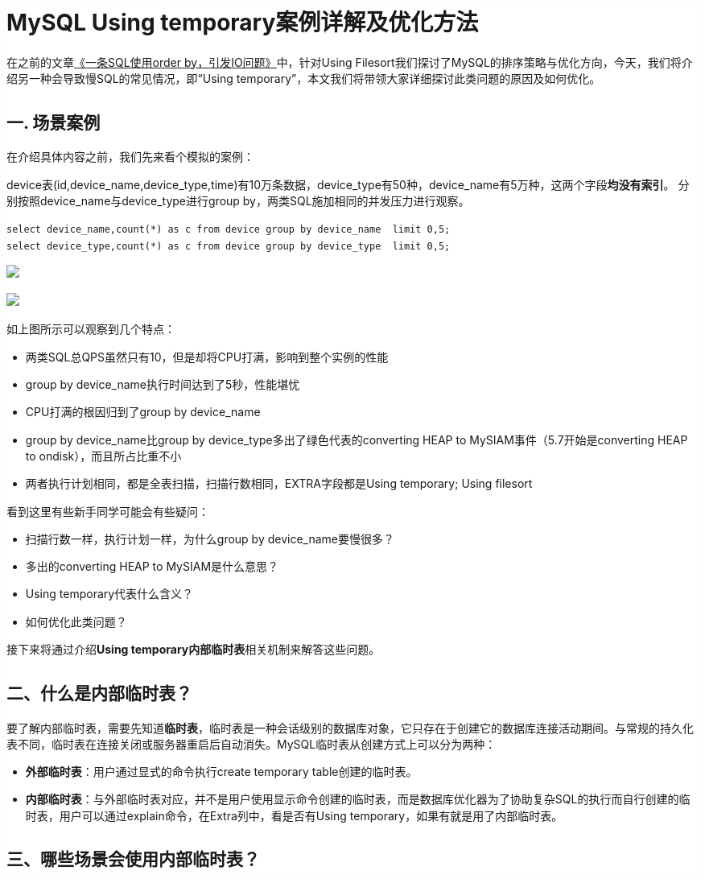 # MySQL Using temporary案例详解及优化方法
在之前的文章[《一条SQL使用order by，引发IO问题》](https://github.com/DBdoctor-DAS/DBdoctor/blob/main/articles/AnSqlLineUsesOrderBy.md)中，针对Using Filesort我们探讨了MySQL的排序策略与优化方向，今天，我们将介绍另一种会导致慢SQL的常见情况，即“Using temporary”，本文我们将带领大家详细探讨此类问题的原因及如何优化。

## 一. 场景案例

在介绍具体内容之前，我们先来看个模拟的案例：

device表(id,device_name,device_type,time)有10万条数据，device_type有50种，device_name有5万种，这两个字段**均没有索引**。
分别按照device_name与device_type进行group by，两类SQL施加相同的并发压力进行观察。

```
select device_name,count(*) as c from device group by device_name  limit 0,5;
select device_type,count(*) as c from device group by device_type  limit 0,5;
```

![](https://mmbiz.qpic.cn/mmbiz_png/dFRFrFfpIZmpofWlBEvYG6GDNkcSWGjwJZ0LnGibL55sOA1a63uiaRFiaKzGO3kg6Ap0PzoFIGoR8DUcia1pJIZMxw/640?wx_fmt=png&from=appmsg&tp=webp&wxfrom=5&wx_lazy=1&wx_co=1)

![](https://mmbiz.qpic.cn/mmbiz_png/dFRFrFfpIZmpofWlBEvYG6GDNkcSWGjwzKMgljABPy0f2GzLKiakFt3hqvvibnk63cIuqTKqWNJ0mqmhl9rx465A/640?wx_fmt=png&from=appmsg&tp=webp&wxfrom=5&wx_lazy=1&wx_co=1)

如上图所示可以观察到几个特点：

- 两类SQL总QPS虽然只有10，但是却将CPU打满，影响到整个实例的性能
- group by device_name执行时间达到了5秒，性能堪忧

- CPU打满的根因归到了group by device_name

- group by device_name比group by device_type多出了绿色代表的converting HEAP to MySIAM事件（5.7开始是converting HEAP to ondisk），而且所占比重不小

- 两者执行计划相同，都是全表扫描，扫描行数相同，EXTRA字段都是Using temporary; Using filesort

看到这里有些新手同学可能会有些疑问：
- 扫描行数一样，执行计划一样，为什么group by device_name要慢很多？

- 多出的converting HEAP to MySIAM是什么意思？

- Using temporary代表什么含义？

- 如何优化此类问题？

接下来将通过介绍**Using temporary内部临时表**相关机制来解答这些问题。

## 二、什么是内部临时表？

要了解内部临时表，需要先知道**临时表**，临时表是一种会话级别的数据库对象，它只存在于创建它的数据库连接活动期间。与常规的持久化表不同，临时表在连接关闭或服务器重启后自动消失。MySQL临时表从创建方式上可以分为两种：

- **外部临时表**：用户通过显式的命令执行create temporary table创建的临时表。

- **内部临时表**：与外部临时表对应，并不是用户使用显示命令创建的临时表，而是数据库优化器为了协助复杂SQL的执行而自行创建的临时表，用户可以通过explain命令，在Extra列中，看是否有Using temporary，如果有就是用了内部临时表。

## 三、哪些场景会使用内部临时表？

